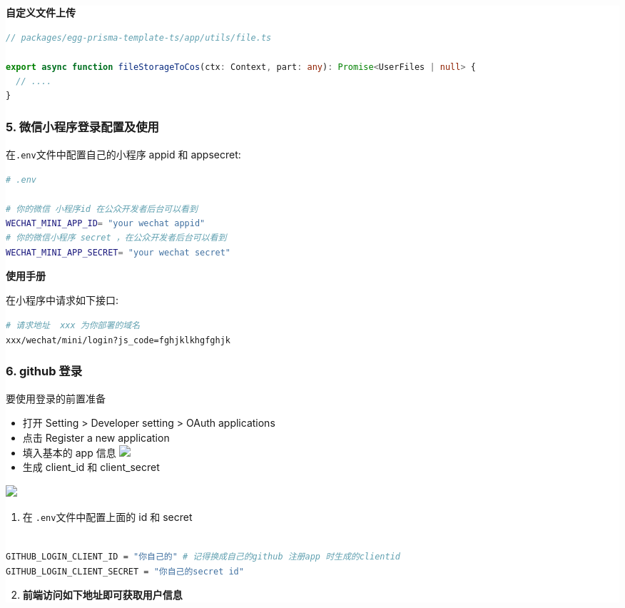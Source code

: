 **自定义文件上传**

```ts
// packages/egg-prisma-template-ts/app/utils/file.ts

export async function fileStorageToCos(ctx: Context, part: any): Promise<UserFiles | null> {
  // ....
}
```

### 5. 微信小程序登录配置及使用

在`.env`文件中配置自己的小程序 appid 和 appsecret:

```bash
# .env

# 你的微信 小程序id 在公众开发者后台可以看到
WECHAT_MINI_APP_ID= "your wechat appid"
# 你的微信小程序 secret ，在公众开发者后台可以看到
WECHAT_MINI_APP_SECRET= "your wechat secret"
```

**使用手册**

在小程序中请求如下接口:

```bash
# 请求地址  xxx 为你部署的域名
xxx/wechat/mini/login?js_code=fghjklkhgfghjk

```

### 6. github 登录

要使用登录的前置准备

- 打开 Setting > Developer setting > OAuth applications
- 点击 Register a new application
- 填入基本的 app 信息
  ![](https://cdn-1252273386.cos.ap-guangzhou.myqcloud.com/images/70f307e9872a4a45dc4b749ae13730cb.png)
- 生成 client_id 和 client_secret

![](https://cdn-1252273386.cos.ap-guangzhou.myqcloud.com/images/5f6361777e20abbea28e324d92b84295.png)

1. 在 `.env`文件中配置上面的 id 和 secret

```bash

GITHUB_LOGIN_CLIENT_ID = "你自己的" # 记得换成自己的github 注册app 时生成的clientid
GITHUB_LOGIN_CLIENT_SECRET = "你自己的secret id"


```

2. **前端访问如下地址即可获取用户信息**
